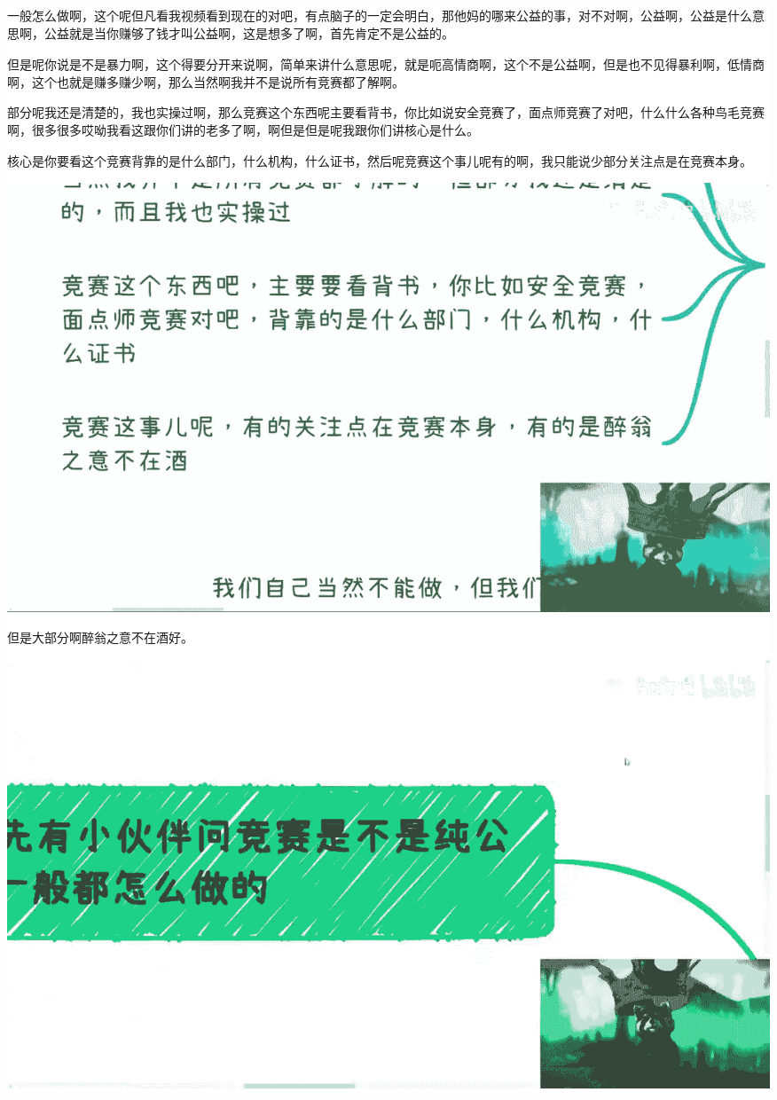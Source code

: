 一般怎么做啊，这个呢但凡看我视频看到现在的对吧，有点脑子的一定会明白，那他妈的哪来公益的事，对不对啊，公益啊，公益是什么意思啊，公益就是当你赚够了钱才叫公益啊，这是想多了啊，首先肯定不是公益的。

但是呢你说是不是暴力啊，这个得要分开来说啊，简单来讲什么意思呢，就是呃高情商啊，这个不是公益啊，但是也不见得暴利啊，低情商啊，这个也就是赚多赚少啊，那么当然啊我并不是说所有竞赛都了解啊。

部分呢我还是清楚的，我也实操过啊，那么竞赛这个东西呢主要看背书，你比如说安全竞赛了，面点师竞赛了对吧，什么什么各种鸟毛竞赛啊，很多很多哎呦我看这跟你们讲的老多了啊，啊但是但是呢我跟你们讲核心是什么。

核心是你要看这个竞赛背靠的是什么部门，什么机构，什么证书，然后呢竞赛这个事儿呢有的啊，我只能说少部分关注点是在竞赛本身。



![](img/58f16e0ecad7f4a02c65aa0b3e38799d_5.png)

但是大部分啊醉翁之意不在酒好。

![](img/58f16e0ecad7f4a02c65aa0b3e38799d_7.png)
